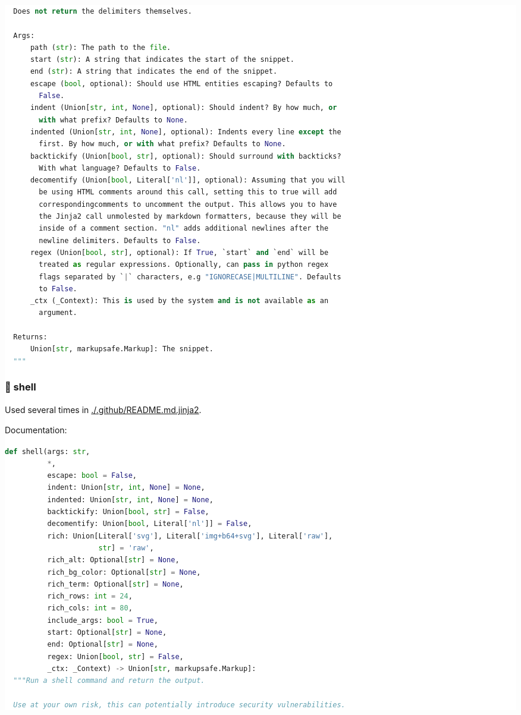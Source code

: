 ```py
  Does not return the delimiters themselves.

  Args:
      path (str): The path to the file.
      start (str): A string that indicates the start of the snippet.
      end (str): A string that indicates the end of the snippet.
      escape (bool, optional): Should use HTML entities escaping? Defaults to
        False.
      indent (Union[str, int, None], optional): Should indent? By how much, or
        with what prefix? Defaults to None.
      indented (Union[str, int, None], optional): Indents every line except the
        first. By how much, or with what prefix? Defaults to None.
      backtickify (Union[bool, str], optional): Should surround with backticks?
        With what language? Defaults to False.
      decomentify (Union[bool, Literal['nl']], optional): Assuming that you will
        be using HTML comments around this call, setting this to true will add
        correspondingcomments to uncomment the output. This allows you to have
        the Jinja2 call unmolested by markdown formatters, because they will be
        inside of a comment section. "nl" adds additional newlines after the
        newline delimiters. Defaults to False.
      regex (Union[bool, str], optional): If True, `start` and `end` will be
        treated as regular expressions. Optionally, can pass in python regex
        flags separated by `|` characters, e.g "IGNORECASE|MULTILINE". Defaults
        to False.
      _ctx (_Context): This is used by the system and is not available as an
        argument.

  Returns:
      Union[str, markupsafe.Markup]: The snippet.
  """

```


### 🐚 shell

Used several times in [./.github/README.md.jinja2](https://github.com/realazthat/snipinator/blob/v3.1.1/.github/README.md.jinja2).

Documentation:


```py
def shell(args: str,
          *,
          escape: bool = False,
          indent: Union[str, int, None] = None,
          indented: Union[str, int, None] = None,
          backtickify: Union[bool, str] = False,
          decomentify: Union[bool, Literal['nl']] = False,
          rich: Union[Literal['svg'], Literal['img+b64+svg'], Literal['raw'],
                      str] = 'raw',
          rich_alt: Optional[str] = None,
          rich_bg_color: Optional[str] = None,
          rich_term: Optional[str] = None,
          rich_rows: int = 24,
          rich_cols: int = 80,
          include_args: bool = True,
          start: Optional[str] = None,
          end: Optional[str] = None,
          regex: Union[bool, str] = False,
          _ctx: _Context) -> Union[str, markupsafe.Markup]:
  """Run a shell command and return the output.

  Use at your own risk, this can potentially introduce security vulnerabilities.
```

[1]: https://raw.githubusercontent.com/realazthat/snipinator/v3.1.1/.github/logo-exported.svg
[2]: https://github.com/realazthat/snipinator
[3]: https://img.shields.io/badge/Audience-Developers-0A1E1E?style=plastic&logo=data:image/svg+xml;base64,PHN2ZyB4bWxucz0iaHR0cDovL3d3dy53My5vcmcvMjAwMC9zdmciIHdpZHRoPSIyNCIgaGVpZ2h0PSIyNCIgdmlld0JveD0iMCAwIDI0IDI0IiBmaWxsPSJub25lIiBzdHJva2U9ImN1cnJlbnRDb2xvciIgc3Ryb2tlLXdpZHRoPSIyIiBzdHJva2UtbGluZWNhcD0icm91bmQiIHN0cm9rZS1saW5lam9pbj0icm91bmQiIGNsYXNzPSJsdWNpZGUgbHVjaWRlLXVzZXJzIj48cGF0aCBkPSJNMTYgMjF2LTJhNCA0IDAgMCAwLTQtNEg2YTQgNCAwIDAgMC00IDR2MiIvPjxjaXJjbGUgY3g9IjkiIGN5PSI3IiByPSI0Ii8+PHBhdGggZD0iTTIyIDIxdi0yYTQgNCAwIDAgMC0zLTMuODciLz48cGF0aCBkPSJNMTYgMy4xM2E0IDQgMCAwIDEgMCA3Ljc1Ii8+PC9zdmc+
[4]: https://img.shields.io/badge/Platform-Linux-0A1E1E?style=plastic&logo=data:image/svg+xml;base64,PHN2ZyB4bWxucz0iaHR0cDovL3d3dy53My5vcmcvMjAwMC9zdmciIHdpZHRoPSIyNCIgaGVpZ2h0PSIyNCIgdmlld0JveD0iMCAwIDI0IDI0IiBmaWxsPSJub25lIiBzdHJva2U9ImN1cnJlbnRDb2xvciIgc3Ryb2tlLXdpZHRoPSIyIiBzdHJva2UtbGluZWNhcD0icm91bmQiIHN0cm9rZS1saW5lam9pbj0icm91bmQiIGNsYXNzPSJsdWNpZGUgbHVjaWRlLWxhcHRvcC1taW5pbWFsIj48cmVjdCB3aWR0aD0iMTgiIGhlaWdodD0iMTIiIHg9IjMiIHk9IjQiIHJ4PSIyIiByeT0iMiIvPjxsaW5lIHgxPSIyIiB4Mj0iMjIiIHkxPSIyMCIgeTI9IjIwIi8+PC9zdmc+
[5]: https://img.shields.io/github/languages/top/realazthat/snipinator.svg?cacheSeconds=28800&style=plastic&color=0A1E1E
[6]: https://img.shields.io/github/license/realazthat/snipinator?style=plastic&color=0A1E1E
[7]: https://github.com/realazthat/snipinator/blob/v3.1.1/LICENSE.md
[8]: https://img.shields.io/pypi/v/snipinator?style=plastic&color=0A1E1E
[9]: https://pypi.org/project/snipinator/
[10]: https://img.shields.io/pypi/pyversions/snipinator?style=plastic&color=0A1E1E
[11]: https://github.com/realazthat/snipinator/tree/master
[12]: https://img.shields.io/github/actions/workflow/status/realazthat/snipinator/build-and-test.yml?branch=master&style=plastic
[13]: https://github.com/realazthat/snipinator/actions/workflows/build-and-test.yml
[14]: https://img.shields.io/github/commits-since/realazthat/snipinator/v3.1.1/master?style=plastic
[15]: https://github.com/realazthat/snipinator/compare/v3.1.1...master
[16]: https://img.shields.io/github/last-commit/realazthat/snipinator/master?style=plastic
[17]: https://github.com/realazthat/snipinator/commits/master
[18]: https://github.com/realazthat/snipinator/tree/develop
[19]: https://img.shields.io/github/actions/workflow/status/realazthat/snipinator/build-and-test.yml?branch=develop&style=plastic
[20]: https://img.shields.io/github/commits-since/realazthat/snipinator/v3.1.1/develop?style=plastic
[21]: https://github.com/realazthat/snipinator/compare/v3.1.1...develop
[22]: https://img.shields.io/github/commits-since/realazthat/snipinator/v3.1.1/develop?style=plastic
[23]: https://github.com/realazthat/snipinator/compare/v3.1.1...develop
[24]: https://img.shields.io/github/last-commit/realazthat/snipinator/develop?style=plastic
[25]: https://github.com/realazthat/snipinator/commits/develop
[26]: https://github.com/realazthat/snipinator
[27]: https://github.com/realazthat/snipinator/blob/376cb1d83124ad00ce7c2a887d713ac2a85b9258/README.md?plain=1
[28]: https://github.com/realazthat/snipinator/blob/376cb1d83124ad00ce7c2a887d713ac2a85b9258/scripts/generate-readme.sh#L20
[29]: https://github.com/realazthat/mdremotifier
[30]: https://github.com/realazthat/mdremotifier/blob/b1ea58ebb4f1b223719c6103d67ed5d588e66181/README.md.jinja2
[31]: https://github.com/realazthat/mdremotifier/blob/b1ea58ebb4f1b223719c6103d67ed5d588e66181/README.md?plain=1
[32]: https://github.com/realazthat/mdremotifier/blob/b1ea58ebb4f1b223719c6103d67ed5d588e66181/scripts/generate-readme.sh#L20
[33]: https://github.com/realazthat/changeguard
[34]: https://github.com/realazthat/changeguard/blob/909d21314de67f66ea05c6603a6df1d675d86697/README.md.jinja2
[35]: https://github.com/realazthat/changeguard/blob/909d21314de67f66ea05c6603a6df1d675d86697/README.md?plain=1
[36]: https://github.com/realazthat/changeguard/blob/909d21314de67f66ea05c6603a6df1d675d86697/scripts/generate-readme.sh#L20
[37]: https://github.com/realazthat/excalidraw-brute-export-cli
[38]: https://github.com/realazthat/excalidraw-brute-export-cli/blob/4b689ab75cfdec71e5788b3194f8736246e7544f/README.md.jinja2
[39]: https://github.com/realazthat/excalidraw-brute-export-cli/blob/4b689ab75cfdec71e5788b3194f8736246e7544f/README.md?plain=1
[40]: https://github.com/realazthat/excalidraw-brute-export-cli/blob/4b689ab75cfdec71e5788b3194f8736246e7544f/scripts/generate-readme.sh#L65
[41]: https://github.com/realazthat/comfy-catapult
[42]: https://github.com/realazthat/comfy-catapult/blob/ff353d48b25fa7b9c35fa11b31d5f2b3039c41c8/README.md.jinja2
[43]: https://github.com/realazthat/comfy-catapult/blob/ff353d48b25fa7b9c35fa11b31d5f2b3039c41c8/README.md?plain=1
[44]: https://github.com/realazthat/comfy-catapult/blob/ff353d48b25fa7b9c35fa11b31d5f2b3039c41c8/scripts/gen-readme.sh#L17
[45]: https://github.com/realazthat/comfylowda
[46]: https://github.com/realazthat/comfylowda/blob/e01a32c38107aa0b89ccea21c4678d193a186a78/README.md.jinja2
[47]: https://github.com/realazthat/comfylowda/blob/e01a32c38107aa0b89ccea21c4678d193a186a78/README.md?plain=1
[48]: https://github.com/realazthat/comfylowda/blob/e01a32c38107aa0b89ccea21c4678d193a186a78/scripts/gen-readme.sh#L19
[49]: https://ghcr.io/realazthat/snipinator
[50]: https://github.com/mdx-js/mdx
[51]: https://github.com/fletcher/MultiMarkdown-6
[52]: https://github.com/gajus/gitdown
[53]: https://github.com/gpoore/codebraid
[54]: https://github.com/amyreese/markdown-pp "Archived"
[55]: https://github.com/zakhenry/embedme
[56]: https://github.com/DCsunset/pandoc-include
[57]: https://github.com/BurdetteLamar/markdown_helper
[58]: https://github.com/SimonCropp/MarkdownSnippets
[59]: https://github.com/endocode/snippetextractor
[60]: https://github.com/polywrap/doc-snippets
[61]: https://github.com/hxtmike/markdown_include
[62]: https://github.com/JulianCataldo/remark-embed
[63]: https://github.com/xrd/oreilly-snippets
[64]: https://github.com/DamonOehlman/injectcode
[65]: https://github.com/electrovir/markdown-code-example-inserter
[66]: https://github.com/andersfischernielsen/Simple-Embedded-Markdown-Code-Snippets
[67]: https://github.com/ildar-shaimordanov/git-markdown-snippet
[68]: https://github.com/marc-bouvier-graveyard/baldir_markdown
[69]: https://github.com/facelessuser/pymdown-extensions
[70]: https://facelessuser.github.io/pymdown-extensions/extensions/snippets/
[71]: https://github.com/dineshsonachalam/markdown-autodocs
[72]: https://github.com/sethen/markdown-include "CLI but requires that you make a json file with various optiosn to produce the output"
[73]: https://github.com/cmacmackin/markdown-include
[74]: https://github.com/tokusumi/markdown-embed-code
[75]: https://github.com/sammndhr/gridsome-remark-embed-snippet
[76]: https://gridsome.org/
[77]: https://github.com/NativeScript/markdown-snippet-injector
[78]: https://github.com/fossunited/markdown-macros
[79]: https://github.com/fuxingloh/remark-code-import-replace
[80]: https://github.com/teyc/markdown-snippet
[81]: https://github.com/szkiba/mdcode "Extracts code blocks from README and produces tests; a similar approach, but quite different"
[82]: https://github.com/devincornell/pymddoc
[83]: https://github.com/shiftkey/scribble
[84]: https://github.com/shiftkey/scribble/blob/master/docs/features/code-snippets.md
[85]: https://github.com/calebpeterson/jest-transformer-test-md
[86]: https://github.com/tjstankus/commitate "Missing usage example"
[87]: https://docs.github.com/en/get-started/writing-on-github/working-with-advanced-formatting/creating-a-permanent-link-to-a-code-snippet
[88]: https://github.com/javierfernandes/markdown-exercises "This doesn't embed files, rather allows markdown code sections to be tested, no usage example"
[89]: https://github.com/gatsbyjs/gatsby/tree/master/packages/gatsby-remark-embed-snippet
[90]: https://github.com/gatsbyjs/gatsby
[91]: https://github.com/ARMmbed/snippet "Unclear from documentation on how to embed the code into the template"
[92]: https://github.com/ARMmbed/snippet/blob/master/USAGE.md
[93]: https://github.com/drewavis/markdowninclude
[94]: https://github.com/romnn/embedme "Documentation is lacking"